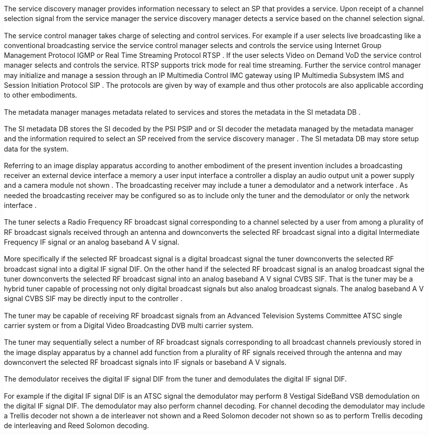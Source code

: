 The service discovery manager provides information necessary to select an SP that provides a service. Upon receipt of a channel selection signal from the service manager the service discovery manager detects a service based on the channel selection signal.

The service control manager takes charge of selecting and control services. For example if a user selects live broadcasting like a conventional broadcasting service the service control manager selects and controls the service using Internet Group Management Protocol IGMP or Real Time Streaming Protocol RTSP . If the user selects Video on Demand VoD the service control manager selects and controls the service. RTSP supports trick mode for real time streaming. Further the service control manager may initialize and manage a session through an IP Multimedia Control IMC gateway using IP Multimedia Subsystem IMS and Session Initiation Protocol SIP . The protocols are given by way of example and thus other protocols are also applicable according to other embodiments.

The metadata manager manages metadata related to services and stores the metadata in the SI metadata DB .

The SI metadata DB stores the SI decoded by the PSI PSIP and or SI decoder the metadata managed by the metadata manager and the information required to select an SP received from the service discovery manager . The SI metadata DB may store setup data for the system.

Referring to an image display apparatus according to another embodiment of the present invention includes a broadcasting receiver an external device interface a memory a user input interface a controller a display an audio output unit a power supply and a camera module not shown . The broadcasting receiver may include a tuner a demodulator and a network interface . As needed the broadcasting receiver may be configured so as to include only the tuner and the demodulator or only the network interface .

The tuner selects a Radio Frequency RF broadcast signal corresponding to a channel selected by a user from among a plurality of RF broadcast signals received through an antenna and downconverts the selected RF broadcast signal into a digital Intermediate Frequency IF signal or an analog baseband A V signal.

More specifically if the selected RF broadcast signal is a digital broadcast signal the tuner downconverts the selected RF broadcast signal into a digital IF signal DIF. On the other hand if the selected RF broadcast signal is an analog broadcast signal the tuner downconverts the selected RF broadcast signal into an analog baseband A V signal CVBS SIF. That is the tuner may be a hybrid tuner capable of processing not only digital broadcast signals but also analog broadcast signals. The analog baseband A V signal CVBS SIF may be directly input to the controller .

The tuner may be capable of receiving RF broadcast signals from an Advanced Television Systems Committee ATSC single carrier system or from a Digital Video Broadcasting DVB multi carrier system.

The tuner may sequentially select a number of RF broadcast signals corresponding to all broadcast channels previously stored in the image display apparatus by a channel add function from a plurality of RF signals received through the antenna and may downconvert the selected RF broadcast signals into IF signals or baseband A V signals.

The demodulator receives the digital IF signal DIF from the tuner and demodulates the digital IF signal DIF.

For example if the digital IF signal DIF is an ATSC signal the demodulator may perform 8 Vestigal SideBand VSB demodulation on the digital IF signal DIF. The demodulator may also perform channel decoding. For channel decoding the demodulator may include a Trellis decoder not shown a de interleaver not shown and a Reed Solomon decoder not shown so as to perform Trellis decoding de interleaving and Reed Solomon decoding.
